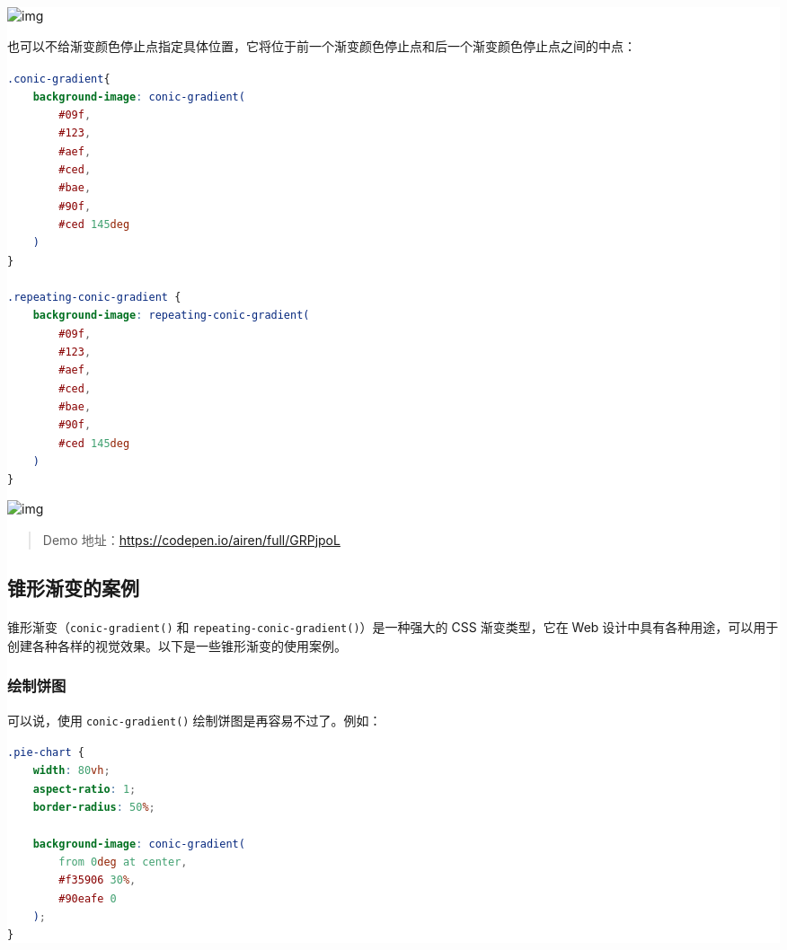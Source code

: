 ![img](https://p3-juejin.byteimg.com/tos-cn-i-k3u1fbpfcp/da803a6b440140bcb14de0232c2d3047~tplv-k3u1fbpfcp-jj-mark:0:0:0:0:q75.image#?w=1800&h=962&s=477203&e=jpg&b=ffffff)

也可以不给渐变颜色停止点指定具体位置，它将位于前一个渐变颜色停止点和后一个渐变颜色停止点之间的中点：

```CSS
.conic-gradient{
    background-image: conic-gradient( 
        #09f, 
        #123, 
        #aef, 
        #ced, 
        #bae, 
        #90f, 
        #ced 145deg 
    )
}

.repeating-conic-gradient {
    background-image: repeating-conic-gradient(
        #09f, 
        #123, 
        #aef, 
        #ced, 
        #bae, 
        #90f, 
        #ced 145deg 
    )
}
```

![img](https://p3-juejin.byteimg.com/tos-cn-i-k3u1fbpfcp/31ed710e2e674f3a99183d7b907daf90~tplv-k3u1fbpfcp-jj-mark:0:0:0:0:q75.image#?w=1800&h=962&s=486321&e=jpg&b=ffffff)

> Demo 地址：<https://codepen.io/airen/full/GRPjpoL>

## 锥形渐变的案例

锥形渐变（`conic-gradient()` 和 `repeating-conic-gradient()`）是一种强大的 CSS 渐变类型，它在 Web 设计中具有各种用途，可以用于创建各种各样的视觉效果。以下是一些锥形渐变的使用案例。

### 绘制饼图

可以说，使用 `conic-gradient()` 绘制饼图是再容易不过了。例如：

```CSS
.pie-chart {
    width: 80vh;
    aspect-ratio: 1;
    border-radius: 50%;
    
    background-image: conic-gradient(
        from 0deg at center,
        #f35906 30%,
        #90eafe 0
    );
}
```
